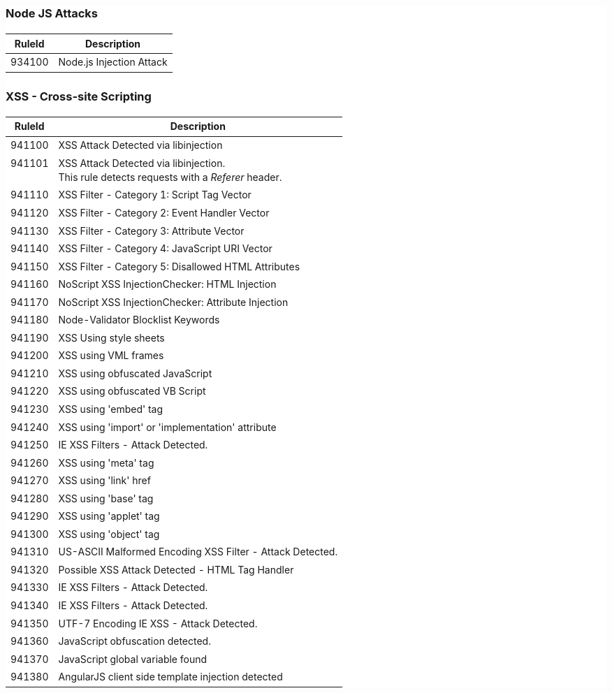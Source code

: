 ### <a name="drs934-21"></a> Node JS Attacks
|RuleId|Description|
|---|---|
|934100|Node.js Injection Attack|

### <a name="drs941-21"></a> XSS - Cross-site Scripting
|RuleId|Description|
|---|---|
|941100|XSS Attack Detected via libinjection|
|941101|XSS Attack Detected via libinjection.<br />This rule detects requests with a *Referer* header.|
|941110|XSS Filter - Category 1: Script Tag Vector|
|941120|XSS Filter - Category 2: Event Handler Vector|
|941130|XSS Filter - Category 3: Attribute Vector|
|941140|XSS Filter - Category 4: JavaScript URI Vector|
|941150|XSS Filter - Category 5: Disallowed HTML Attributes|
|941160|NoScript XSS InjectionChecker: HTML Injection|
|941170|NoScript XSS InjectionChecker: Attribute Injection|
|941180|Node-Validator Blocklist Keywords|
|941190|XSS Using style sheets|
|941200|XSS using VML frames|
|941210|XSS using obfuscated JavaScript|
|941220|XSS using obfuscated VB Script|
|941230|XSS using 'embed' tag|
|941240|XSS using 'import' or 'implementation' attribute|
|941250|IE XSS Filters - Attack Detected.|
|941260|XSS using 'meta' tag|
|941270|XSS using 'link' href|
|941280|XSS using 'base' tag|
|941290|XSS using 'applet' tag|
|941300|XSS using 'object' tag|
|941310|US-ASCII Malformed Encoding XSS Filter - Attack Detected.|
|941320|Possible XSS Attack Detected - HTML Tag Handler|
|941330|IE XSS Filters - Attack Detected.|
|941340|IE XSS Filters - Attack Detected.|
|941350|UTF-7 Encoding IE XSS - Attack Detected.|
|941360|JavaScript obfuscation detected.|
|941370|JavaScript global variable found|
|941380|AngularJS client side template injection detected|
